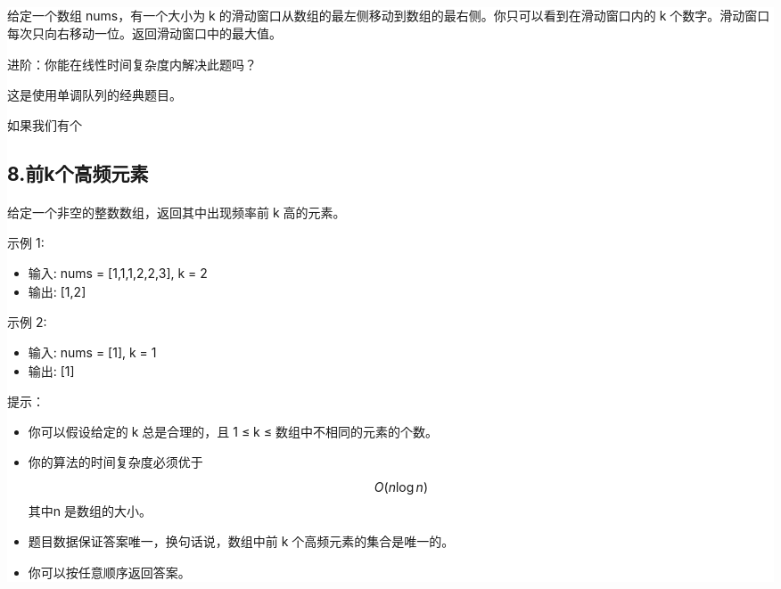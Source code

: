 给定一个数组 nums，有一个大小为 k 的滑动窗口从数组的最左侧移动到数组的最右侧。你只可以看到在滑动窗口内的 k 个数字。滑动窗口每次只向右移动一位。返回滑动窗口中的最大值。

进阶：你能在线性时间复杂度内解决此题吗？

这是使用单调队列的经典题目。

如果我们有个

## 8.前k个高频元素

给定一个非空的整数数组，返回其中出现频率前 k 高的元素。

示例 1:

- 输入: nums = [1,1,1,2,2,3], k = 2
- 输出: [1,2]

示例 2:

- 输入: nums = [1], k = 1
- 输出: [1]

提示：

- 你可以假设给定的 k 总是合理的，且 1 ≤ k ≤ 数组中不相同的元素的个数。

- 你的算法的时间复杂度必须优于
  $$
  O(n \log n)
  $$
  其中n 是数组的大小。

- 题目数据保证答案唯一，换句话说，数组中前 k 个高频元素的集合是唯一的。

- 你可以按任意顺序返回答案。

